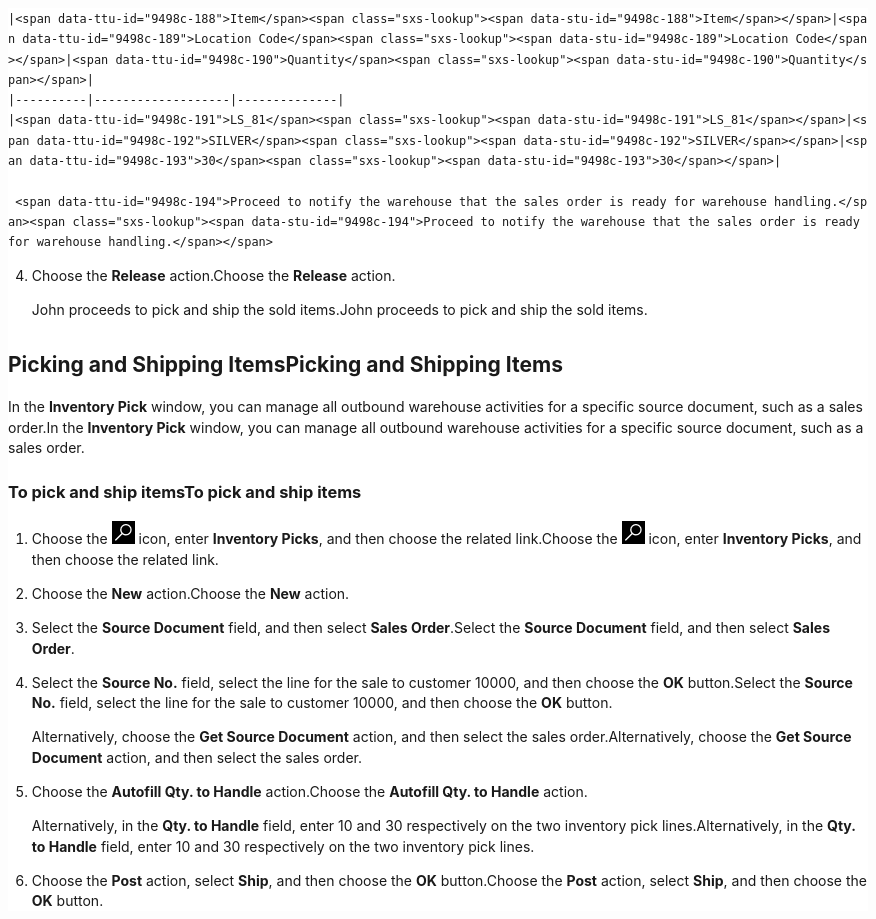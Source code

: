     |<span data-ttu-id="9498c-188">Item</span><span class="sxs-lookup"><span data-stu-id="9498c-188">Item</span></span>|<span data-ttu-id="9498c-189">Location Code</span><span class="sxs-lookup"><span data-stu-id="9498c-189">Location Code</span></span>|<span data-ttu-id="9498c-190">Quantity</span><span class="sxs-lookup"><span data-stu-id="9498c-190">Quantity</span></span>|  
    |----------|-------------------|--------------|  
    |<span data-ttu-id="9498c-191">LS_81</span><span class="sxs-lookup"><span data-stu-id="9498c-191">LS_81</span></span>|<span data-ttu-id="9498c-192">SILVER</span><span class="sxs-lookup"><span data-stu-id="9498c-192">SILVER</span></span>|<span data-ttu-id="9498c-193">30</span><span class="sxs-lookup"><span data-stu-id="9498c-193">30</span></span>|  

     <span data-ttu-id="9498c-194">Proceed to notify the warehouse that the sales order is ready for warehouse handling.</span><span class="sxs-lookup"><span data-stu-id="9498c-194">Proceed to notify the warehouse that the sales order is ready for warehouse handling.</span></span>  

4.  <span data-ttu-id="9498c-195">Choose the **Release** action.</span><span class="sxs-lookup"><span data-stu-id="9498c-195">Choose the **Release** action.</span></span>  

    <span data-ttu-id="9498c-196">John proceeds to pick and ship the sold items.</span><span class="sxs-lookup"><span data-stu-id="9498c-196">John proceeds to pick and ship the sold items.</span></span>  

## <a name="picking-and-shipping-items"></a><span data-ttu-id="9498c-197">Picking and Shipping Items</span><span class="sxs-lookup"><span data-stu-id="9498c-197">Picking and Shipping Items</span></span>  
<span data-ttu-id="9498c-198">In the **Inventory Pick** window, you can manage all outbound warehouse activities for a specific source document, such as a sales order.</span><span class="sxs-lookup"><span data-stu-id="9498c-198">In the **Inventory Pick** window, you can manage all outbound warehouse activities for a specific source document, such as a sales order.</span></span>  

### <a name="to-pick-and-ship-items"></a><span data-ttu-id="9498c-199">To pick and ship items</span><span class="sxs-lookup"><span data-stu-id="9498c-199">To pick and ship items</span></span>  
1.  <span data-ttu-id="9498c-200">Choose the ![Search for Page or Report](media/ui-search/search_small.png "Search for Page or Report icon") icon, enter **Inventory Picks**, and then choose the related link.</span><span class="sxs-lookup"><span data-stu-id="9498c-200">Choose the ![Search for Page or Report](media/ui-search/search_small.png "Search for Page or Report icon") icon, enter **Inventory Picks**, and then choose the related link.</span></span>  
2.  <span data-ttu-id="9498c-201">Choose the **New** action.</span><span class="sxs-lookup"><span data-stu-id="9498c-201">Choose the **New** action.</span></span>  
3.  <span data-ttu-id="9498c-202">Select the **Source Document** field, and then select **Sales Order**.</span><span class="sxs-lookup"><span data-stu-id="9498c-202">Select the **Source Document** field, and then select **Sales Order**.</span></span>  
4.  <span data-ttu-id="9498c-203">Select the **Source No.** field, select the line for the sale to customer 10000, and then choose the **OK** button.</span><span class="sxs-lookup"><span data-stu-id="9498c-203">Select the **Source No.** field, select the line for the sale to customer 10000, and then choose the **OK** button.</span></span>  

    <span data-ttu-id="9498c-204">Alternatively, choose the **Get Source Document** action, and then select the sales order.</span><span class="sxs-lookup"><span data-stu-id="9498c-204">Alternatively, choose the **Get Source Document** action, and then select the sales order.</span></span>  
5.  <span data-ttu-id="9498c-205">Choose the **Autofill Qty. to Handle** action.</span><span class="sxs-lookup"><span data-stu-id="9498c-205">Choose the **Autofill Qty. to Handle** action.</span></span>  

    <span data-ttu-id="9498c-206">Alternatively, in the **Qty. to Handle** field, enter 10 and 30 respectively on the two inventory pick lines.</span><span class="sxs-lookup"><span data-stu-id="9498c-206">Alternatively, in the **Qty. to Handle** field, enter 10 and 30 respectively on the two inventory pick lines.</span></span>  
6.  <span data-ttu-id="9498c-207">Choose the **Post** action, select **Ship**, and then choose the **OK** button.</span><span class="sxs-lookup"><span data-stu-id="9498c-207">Choose the **Post** action, select **Ship**, and then choose the **OK** button.</span></span>  
